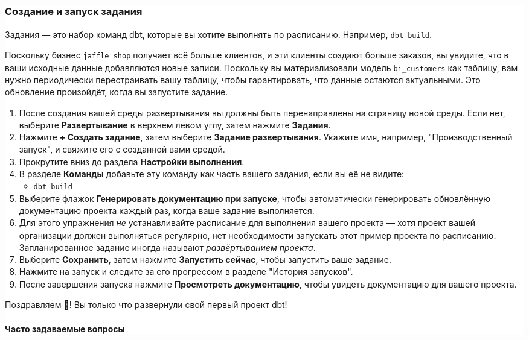 ### Создание и запуск задания

Задания — это набор команд dbt, которые вы хотите выполнять по расписанию. Например, `dbt build`.

Поскольку бизнес `jaffle_shop` получает всё больше клиентов, и эти клиенты создают больше заказов, вы увидите, что в ваши исходные данные добавляются новые записи. Поскольку вы материализовали модель `bi_customers` как таблицу, вам нужно периодически перестраивать вашу таблицу, чтобы гарантировать, что данные остаются актуальными. Это обновление произойдёт, когда вы запустите задание.

1. После создания вашей среды развертывания вы должны быть перенаправлены на страницу новой среды. Если нет, выберите **Развертывание** в верхнем левом углу, затем нажмите **Задания**.
2. Нажмите **+ Создать задание**, затем выберите **Задание развертывания**. Укажите имя, например, "Производственный запуск", и свяжите его с созданной вами средой.
3. Прокрутите вниз до раздела **Настройки выполнения**.
4. В разделе **Команды** добавьте эту команду как часть вашего задания, если вы её не видите:
   * `dbt build`
5. Выберите флажок **Генерировать документацию при запуске**, чтобы автоматически [генерировать обновлённую документацию проекта](/docs/collaborate/build-and-view-your-docs) каждый раз, когда ваше задание выполняется. 
6. Для этого упражнения _не_ устанавливайте расписание для выполнения вашего проекта — хотя проект вашей организации должен выполняться регулярно, нет необходимости запускать этот пример проекта по расписанию. Запланированное задание иногда называют _развёртыванием проекта_.
7. Выберите **Сохранить**, затем нажмите **Запустить сейчас**, чтобы запустить ваше задание.
8. Нажмите на запуск и следите за его прогрессом в разделе "История запусков".
9. После завершения запуска нажмите **Просмотреть документацию**, чтобы увидеть документацию для вашего проекта.


Поздравляем 🎉! Вы только что развернули свой первый проект dbt!


#### Часто задаваемые вопросы

<FAQ path="Runs/failed-prod-run" />


